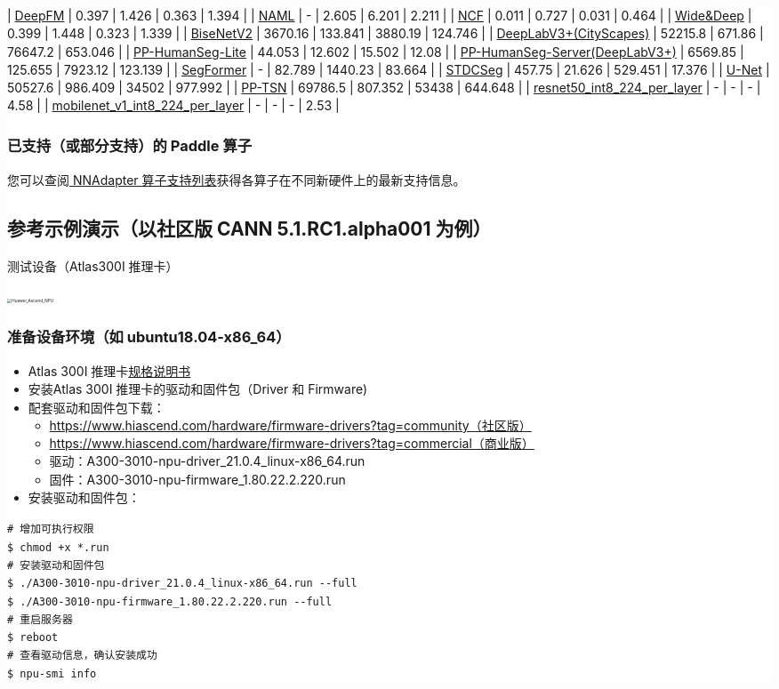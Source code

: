 | [DeepFM](https://paddlelite-demo.bj.bcebos.com/NNAdapter/models/PaddleRec/v2.1.0/deepfm.tar.gz) | 0.397              | 1.426                      | 0.363                  | 1.394                         |
| [NAML](https://paddlelite-demo.bj.bcebos.com/NNAdapter/models/PaddleRec/v2.1.0/naml.tar.gz) | -                  | 2.605                      | 6.201                  | 2.211                         |
| [NCF](https://paddlelite-demo.bj.bcebos.com/NNAdapter/models/PaddleRec/v2.1.0/ncf.tar.gz) | 0.011              | 0.727                      | 0.031                  | 0.464                         |
| [Wide&Deep](https://paddlelite-demo.bj.bcebos.com/NNAdapter/models/PaddleRec/v2.1.0/wide_deep.tar.gz) | 0.399              | 1.448                      | 0.323                  | 1.339                         |
| [BiseNetV2](https://paddlelite-demo.bj.bcebos.com/NNAdapter/models/PaddleSeg/v2.3/bisenet.tar.gz) | 3670.16            | 133.841                    | 3880.19                | 124.746                       |
| [DeepLabV3+(CityScapes)](https://paddlelite-demo.bj.bcebos.com/NNAdapter/models/PaddleSeg/v2.3/deeplabv3p_resnet50_os8_cityscapes_1024x512_80k.tar.gz) | 52215.8            | 671.86                     | 76647.2                | 653.046                       |
| [PP-HumanSeg-Lite](https://paddlelite-demo.bj.bcebos.com/NNAdapter/models/PaddleSeg/v2.3/pphumanseg_lite_generic_192x192_with_soft.tar.gz) | 44.053             | 12.602                     | 15.502                 | 12.08                         |
| [PP-HumanSeg-Server(DeepLabV3+)](https://paddlelite-demo.bj.bcebos.com/NNAdapter/models/PaddleSeg/v2.3/deeplabv3p_resnet50_os8_humanseg_512x512_100k_with_soft.tar.gz) | 6569.85            | 125.655                    | 7923.12                | 123.139                       |
| [SegFormer](https://paddlelite-demo.bj.bcebos.com/NNAdapter/models/PaddleSeg/v2.3/segformer.tar.gz) | -                  | 82.789                     | 1440.23                | 83.664                        |
| [STDCSeg](https://paddlelite-demo.bj.bcebos.com/NNAdapter/models/PaddleSeg/v2.3/stdcseg.tar.gz) | 457.75             | 21.626                     | 529.451                | 17.376                        |
| [U-Net](https://paddlelite-demo.bj.bcebos.com/NNAdapter/models/PaddleSeg/unet_cityscapes_1024x512_160k.tgz) | 50527.6            | 986.409                    | 34502                  | 977.992                       |
| [PP-TSN](https://paddlelite-demo.bj.bcebos.com/NNAdapter/models/PaddleVideo/v2.2.0/ppTSN.tar.gz) | 69786.5            | 807.352                    | 53438                  | 644.648                       |
| [resnet50_int8_224_per_layer](https://paddlelite-demo.bj.bcebos.com/models/resnet50_int8_224_per_layer.tar.gz) | -                  | -                          | -                      | 4.58                          |
| [mobilenet_v1_int8_224_per_layer](https://paddlelite-demo.bj.bcebos.com/models/mobilenet_v1_int8_224_per_layer.tar.gz) | -                  | -                          | -                      | 2.53                          |

### 已支持（或部分支持）的 Paddle 算子

您可以查阅[ NNAdapter 算子支持列表](https://github.com/PaddlePaddle/Paddle-Lite/blob/develop/lite/kernels/nnadapter/converter/all.h)获得各算子在不同新硬件上的最新支持信息。

## 参考示例演示（以社区版 CANN 5.1.RC1.alpha001 为例）

测试设备（Atlas300I 推理卡）

<img src="https://paddlelite-demo.bj.bcebos.com/devices/huawei/ascend/atlas300I.jpg" alt="Huawei_Ascend_NPU" style="zoom: 33%;" />

### 准备设备环境（如 ubuntu18.04-x86_64）

- Atlas 300I 推理卡[规格说明书](https://e.huawei.com/cn/products/cloud-computing-dc/atlas/atlas-300-ai)
- 安装Atlas 300I 推理卡的驱动和固件包（Driver 和 Firmware)
- 配套驱动和固件包下载：
  - https://www.hiascend.com/hardware/firmware-drivers?tag=community（社区版）
  - https://www.hiascend.com/hardware/firmware-drivers?tag=commercial（商业版）
  - 驱动：A300-3010-npu-driver_21.0.4_linux-x86_64.run
  - 固件：A300-3010-npu-firmware_1.80.22.2.220.run
- 安装驱动和固件包：

```shell
# 增加可执行权限
$ chmod +x *.run
# 安装驱动和固件包
$ ./A300-3010-npu-driver_21.0.4_linux-x86_64.run --full
$ ./A300-3010-npu-firmware_1.80.22.2.220.run --full
# 重启服务器
$ reboot
# 查看驱动信息，确认安装成功
$ npu-smi info
```

